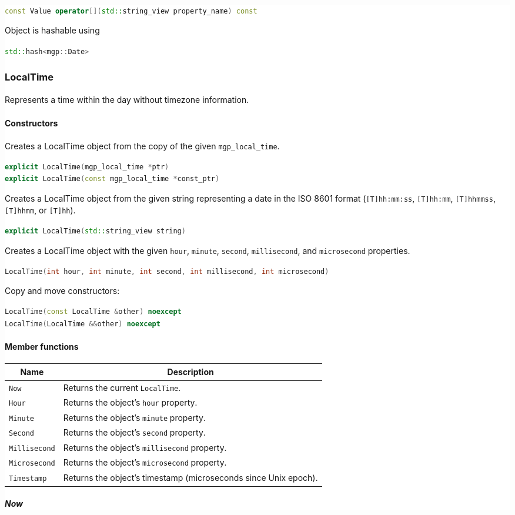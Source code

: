 ```cpp
const Value operator[](std::string_view property_name) const
```

Object is hashable using
```cpp
std::hash<mgp::Date>
```

### LocalTime

Represents a time within the day without timezone information.

#### Constructors

Creates a LocalTime object from the copy of the given `mgp_local_time`.
```cpp
explicit LocalTime(mgp_local_time *ptr)
explicit LocalTime(const mgp_local_time *const_ptr)
```

Creates a LocalTime object from the given string representing a date in the ISO 8601 format 
(`[T]hh:mm:ss`, `[T]hh:mm`, `[T]hhmmss`, `[T]hhmm`, or `[T]hh`).
```cpp
explicit LocalTime(std::string_view string)
```

Creates a LocalTime object with the given `hour`, `minute`, `second`, `millisecond`, and `microsecond` properties.
```cpp
LocalTime(int hour, int minute, int second, int millisecond, int microsecond)
```

Copy and move constructors:
```cpp
LocalTime(const LocalTime &other) noexcept
LocalTime(LocalTime &&other) noexcept
```

#### Member functions

| Name          | Description                                                     |
| ------------- | --------------------------------------------------------------- |
| `Now`         | Returns the current `LocalTime`.                                |
| `Hour`        | Returns the object’s `hour` property.                           |
| `Minute`      | Returns the object’s `minute` property.                         |
| `Second`      | Returns the object’s `second` property.                         |
| `Millisecond` | Returns the object’s `millisecond` property.                    |
| `Microsecond` | Returns the object’s `microsecond` property.                    |
| `Timestamp`   | Returns the object’s timestamp (microseconds since Unix epoch). |

##### Now
